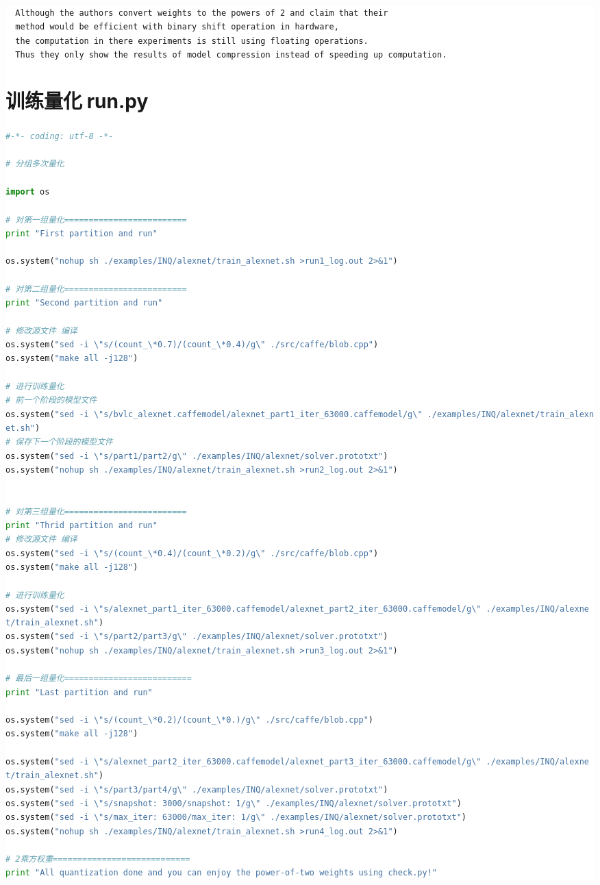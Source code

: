       Although the authors convert weights to the powers of 2 and claim that their 
      method would be efficient with binary shift operation in hardware, 
      the computation in there experiments is still using floating operations.
      Thus they only show the results of model compression instead of speeding up computation.
      
# 训练量化 run.py
 ```python
#-*- coding: utf-8 -*-

# 分组多次量化

import os

# 对第一组量化=========================
print "First partition and run"

os.system("nohup sh ./examples/INQ/alexnet/train_alexnet.sh >run1_log.out 2>&1")

# 对第二组量化=========================
print "Second partition and run"

# 修改源文件 编译
os.system("sed -i \"s/(count_\*0.7)/(count_\*0.4)/g\" ./src/caffe/blob.cpp")
os.system("make all -j128")

# 进行训练量化
# 前一个阶段的模型文件
os.system("sed -i \"s/bvlc_alexnet.caffemodel/alexnet_part1_iter_63000.caffemodel/g\" ./examples/INQ/alexnet/train_alexnet.sh")
# 保存下一个阶段的模型文件
os.system("sed -i \"s/part1/part2/g\" ./examples/INQ/alexnet/solver.prototxt")
os.system("nohup sh ./examples/INQ/alexnet/train_alexnet.sh >run2_log.out 2>&1")


# 对第三组量化=========================
print "Thrid partition and run"
# 修改源文件 编译
os.system("sed -i \"s/(count_\*0.4)/(count_\*0.2)/g\" ./src/caffe/blob.cpp")
os.system("make all -j128")

# 进行训练量化
os.system("sed -i \"s/alexnet_part1_iter_63000.caffemodel/alexnet_part2_iter_63000.caffemodel/g\" ./examples/INQ/alexnet/train_alexnet.sh")
os.system("sed -i \"s/part2/part3/g\" ./examples/INQ/alexnet/solver.prototxt")
os.system("nohup sh ./examples/INQ/alexnet/train_alexnet.sh >run3_log.out 2>&1")

# 最后一组量化==========================
print "Last partition and run"

os.system("sed -i \"s/(count_\*0.2)/(count_\*0.)/g\" ./src/caffe/blob.cpp")
os.system("make all -j128")

os.system("sed -i \"s/alexnet_part2_iter_63000.caffemodel/alexnet_part3_iter_63000.caffemodel/g\" ./examples/INQ/alexnet/train_alexnet.sh")
os.system("sed -i \"s/part3/part4/g\" ./examples/INQ/alexnet/solver.prototxt")
os.system("sed -i \"s/snapshot: 3000/snapshot: 1/g\" ./examples/INQ/alexnet/solver.prototxt")
os.system("sed -i \"s/max_iter: 63000/max_iter: 1/g\" ./examples/INQ/alexnet/solver.prototxt")
os.system("nohup sh ./examples/INQ/alexnet/train_alexnet.sh >run4_log.out 2>&1")

# 2乘方权重============================
print "All quantization done and you can enjoy the power-of-two weights using check.py!"
```
